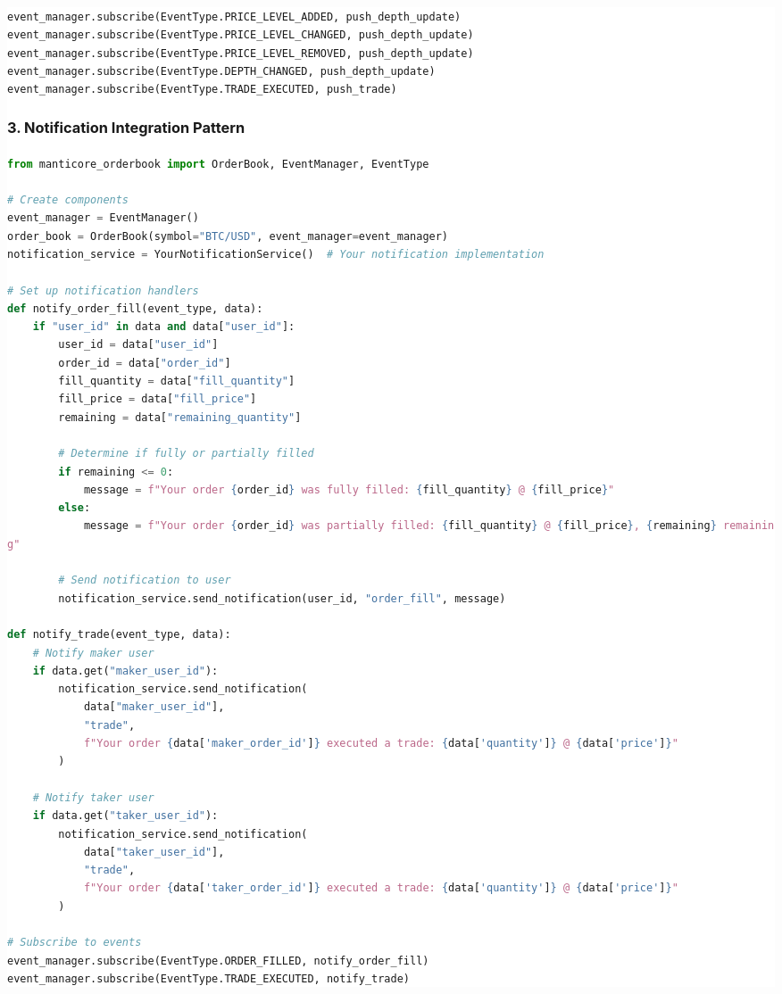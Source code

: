 ```python
event_manager.subscribe(EventType.PRICE_LEVEL_ADDED, push_depth_update)
event_manager.subscribe(EventType.PRICE_LEVEL_CHANGED, push_depth_update)
event_manager.subscribe(EventType.PRICE_LEVEL_REMOVED, push_depth_update)
event_manager.subscribe(EventType.DEPTH_CHANGED, push_depth_update)
event_manager.subscribe(EventType.TRADE_EXECUTED, push_trade)
```

### 3. Notification Integration Pattern

```python
from manticore_orderbook import OrderBook, EventManager, EventType

# Create components
event_manager = EventManager()
order_book = OrderBook(symbol="BTC/USD", event_manager=event_manager)
notification_service = YourNotificationService()  # Your notification implementation

# Set up notification handlers
def notify_order_fill(event_type, data):
    if "user_id" in data and data["user_id"]:
        user_id = data["user_id"]
        order_id = data["order_id"]
        fill_quantity = data["fill_quantity"]
        fill_price = data["fill_price"]
        remaining = data["remaining_quantity"]
        
        # Determine if fully or partially filled
        if remaining <= 0:
            message = f"Your order {order_id} was fully filled: {fill_quantity} @ {fill_price}"
        else:
            message = f"Your order {order_id} was partially filled: {fill_quantity} @ {fill_price}, {remaining} remaining"
        
        # Send notification to user
        notification_service.send_notification(user_id, "order_fill", message)

def notify_trade(event_type, data):
    # Notify maker user
    if data.get("maker_user_id"):
        notification_service.send_notification(
            data["maker_user_id"],
            "trade",
            f"Your order {data['maker_order_id']} executed a trade: {data['quantity']} @ {data['price']}"
        )
    
    # Notify taker user
    if data.get("taker_user_id"):
        notification_service.send_notification(
            data["taker_user_id"],
            "trade",
            f"Your order {data['taker_order_id']} executed a trade: {data['quantity']} @ {data['price']}"
        )

# Subscribe to events
event_manager.subscribe(EventType.ORDER_FILLED, notify_order_fill)
event_manager.subscribe(EventType.TRADE_EXECUTED, notify_trade)
```
